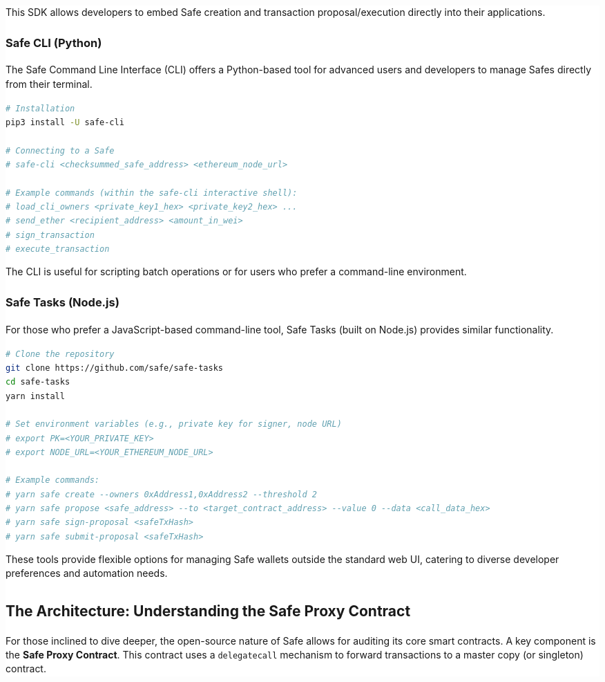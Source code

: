 This SDK allows developers to embed Safe creation and transaction proposal/execution directly into their applications.

### Safe CLI (Python)

The Safe Command Line Interface (CLI) offers a Python-based tool for advanced users and developers to manage Safes directly from their terminal.

```bash
# Installation
pip3 install -U safe-cli

# Connecting to a Safe
# safe-cli <checksummed_safe_address> <ethereum_node_url>

# Example commands (within the safe-cli interactive shell):
# load_cli_owners <private_key1_hex> <private_key2_hex> ...
# send_ether <recipient_address> <amount_in_wei>
# sign_transaction
# execute_transaction
```
The CLI is useful for scripting batch operations or for users who prefer a command-line environment.

### Safe Tasks (Node.js)

For those who prefer a JavaScript-based command-line tool, Safe Tasks (built on Node.js) provides similar functionality.

```bash
# Clone the repository
git clone https://github.com/safe/safe-tasks
cd safe-tasks
yarn install

# Set environment variables (e.g., private key for signer, node URL)
# export PK=<YOUR_PRIVATE_KEY>
# export NODE_URL=<YOUR_ETHEREUM_NODE_URL>

# Example commands:
# yarn safe create --owners 0xAddress1,0xAddress2 --threshold 2
# yarn safe propose <safe_address> --to <target_contract_address> --value 0 --data <call_data_hex>
# yarn safe sign-proposal <safeTxHash>
# yarn safe submit-proposal <safeTxHash>
```

These tools provide flexible options for managing Safe wallets outside the standard web UI, catering to diverse developer preferences and automation needs.

## The Architecture: Understanding the Safe Proxy Contract

For those inclined to dive deeper, the open-source nature of Safe allows for auditing its core smart contracts. A key component is the **Safe Proxy Contract**. This contract uses a `delegatecall` mechanism to forward transactions to a master copy (or singleton) contract.

